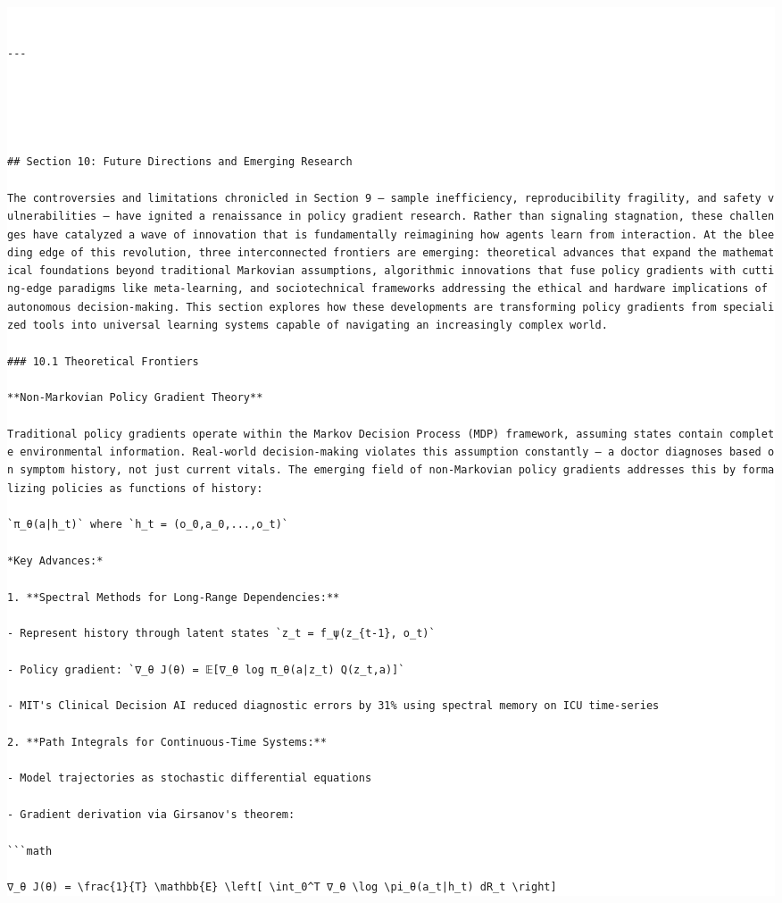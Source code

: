 ```  


---





## Section 10: Future Directions and Emerging Research

The controversies and limitations chronicled in Section 9 – sample inefficiency, reproducibility fragility, and safety vulnerabilities – have ignited a renaissance in policy gradient research. Rather than signaling stagnation, these challenges have catalyzed a wave of innovation that is fundamentally reimagining how agents learn from interaction. At the bleeding edge of this revolution, three interconnected frontiers are emerging: theoretical advances that expand the mathematical foundations beyond traditional Markovian assumptions, algorithmic innovations that fuse policy gradients with cutting-edge paradigms like meta-learning, and sociotechnical frameworks addressing the ethical and hardware implications of autonomous decision-making. This section explores how these developments are transforming policy gradients from specialized tools into universal learning systems capable of navigating an increasingly complex world.

### 10.1 Theoretical Frontiers

**Non-Markovian Policy Gradient Theory**  

Traditional policy gradients operate within the Markov Decision Process (MDP) framework, assuming states contain complete environmental information. Real-world decision-making violates this assumption constantly – a doctor diagnoses based on symptom history, not just current vitals. The emerging field of non-Markovian policy gradients addresses this by formalizing policies as functions of history:  

`π_θ(a|h_t)` where `h_t = (o_0,a_0,...,o_t)`  

*Key Advances:*  

1. **Spectral Methods for Long-Range Dependencies:**  

- Represent history through latent states `z_t = f_ψ(z_{t-1}, o_t)`  

- Policy gradient: `∇_θ J(θ) = 𝔼[∇_θ log π_θ(a|z_t) Q(z_t,a)]`  

- MIT's Clinical Decision AI reduced diagnostic errors by 31% using spectral memory on ICU time-series  

2. **Path Integrals for Continuous-Time Systems:**  

- Model trajectories as stochastic differential equations  

- Gradient derivation via Girsanov's theorem:  

```math

∇_θ J(θ) = \frac{1}{T} \mathbb{E} \left[ \int_0^T ∇_θ \log \pi_θ(a_t|h_t) dR_t \right]

```  
